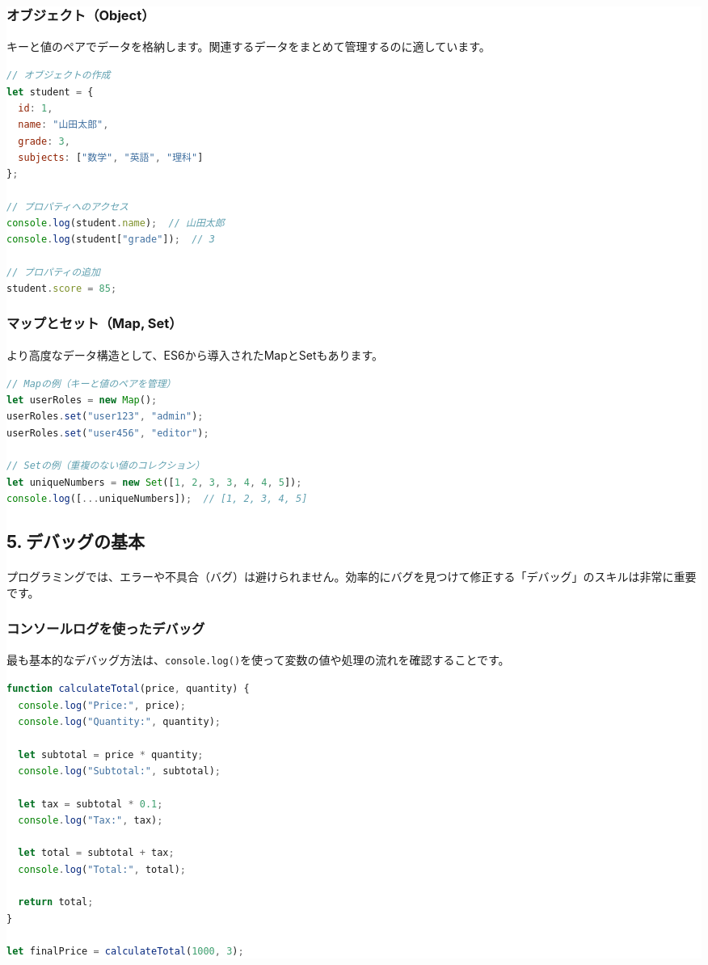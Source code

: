 ### オブジェクト（Object）

キーと値のペアでデータを格納します。関連するデータをまとめて管理するのに適しています。

```javascript
// オブジェクトの作成
let student = {
  id: 1,
  name: "山田太郎",
  grade: 3,
  subjects: ["数学", "英語", "理科"]
};

// プロパティへのアクセス
console.log(student.name);  // 山田太郎
console.log(student["grade"]);  // 3

// プロパティの追加
student.score = 85;
```

### マップとセット（Map, Set）

より高度なデータ構造として、ES6から導入されたMapとSetもあります。

```javascript
// Mapの例（キーと値のペアを管理）
let userRoles = new Map();
userRoles.set("user123", "admin");
userRoles.set("user456", "editor");

// Setの例（重複のない値のコレクション）
let uniqueNumbers = new Set([1, 2, 3, 3, 4, 4, 5]);
console.log([...uniqueNumbers]);  // [1, 2, 3, 4, 5]
```

## 5. デバッグの基本

プログラミングでは、エラーや不具合（バグ）は避けられません。効率的にバグを見つけて修正する「デバッグ」のスキルは非常に重要です。

### コンソールログを使ったデバッグ

最も基本的なデバッグ方法は、`console.log()`を使って変数の値や処理の流れを確認することです。

```javascript
function calculateTotal(price, quantity) {
  console.log("Price:", price);
  console.log("Quantity:", quantity);
  
  let subtotal = price * quantity;
  console.log("Subtotal:", subtotal);
  
  let tax = subtotal * 0.1;
  console.log("Tax:", tax);
  
  let total = subtotal + tax;
  console.log("Total:", total);
  
  return total;
}

let finalPrice = calculateTotal(1000, 3);
```
